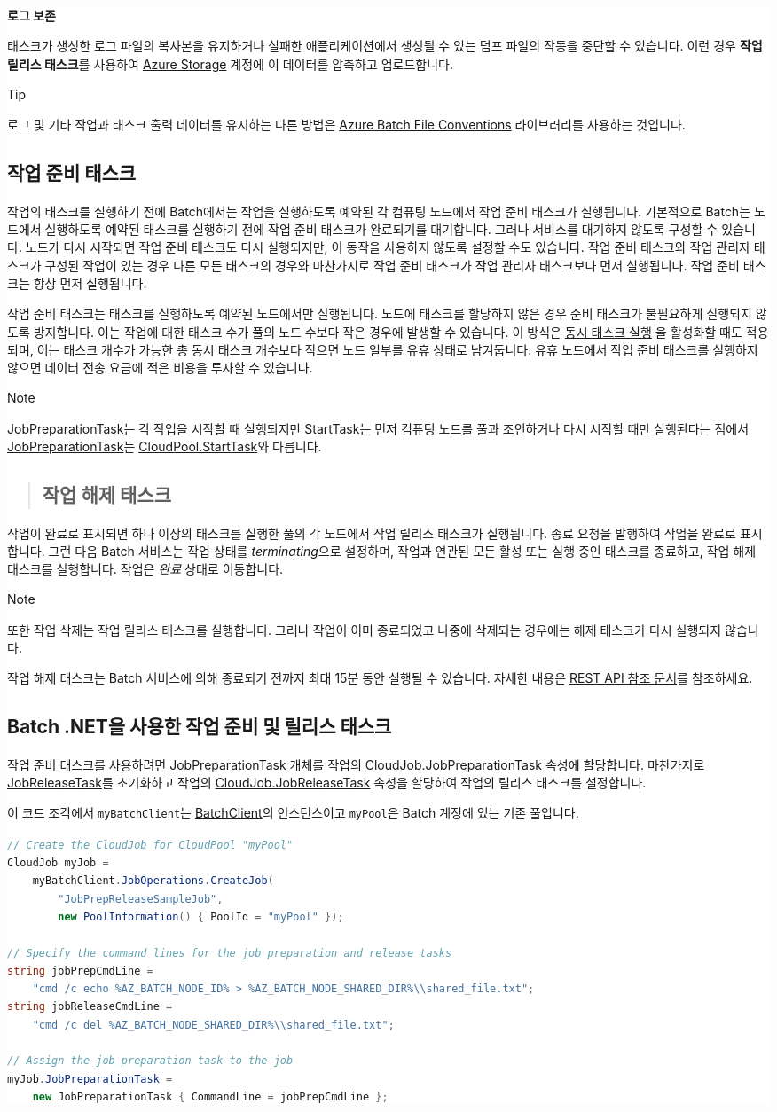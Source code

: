 **로그 보존**

태스크가 생성한 로그 파일의 복사본을 유지하거나 실패한 애플리케이션에서 생성될 수 있는 덤프 파일의 작동을 중단할 수 있습니다. 이런 경우 **작업 릴리스 태스크**를 사용하여 [Azure Storage][azure_storage] 계정에 이 데이터를 압축하고 업로드합니다.

> [!TIP]
> 로그 및 기타 작업과 태스크 출력 데이터를 유지하는 다른 방법은 [Azure Batch File Conventions](batch-task-output.md) 라이브러리를 사용하는 것입니다.
>
>

## <a name="job-preparation-task"></a>작업 준비 태스크


작업의 태스크를 실행하기 전에 Batch에서는 작업을 실행하도록 예약된 각 컴퓨팅 노드에서 작업 준비 태스크가 실행됩니다. 기본적으로 Batch는 노드에서 실행하도록 예약된 태스크를 실행하기 전에 작업 준비 태스크가 완료되기를 대기합니다. 그러나 서비스를 대기하지 않도록 구성할 수 있습니다. 노드가 다시 시작되면 작업 준비 태스크도 다시 실행되지만, 이 동작을 사용하지 않도록 설정할 수도 있습니다. 작업 준비 태스크와 작업 관리자 태스크가 구성된 작업이 있는 경우 다른 모든 태스크의 경우와 마찬가지로 작업 준비 태스크가 작업 관리자 태스크보다 먼저 실행됩니다. 작업 준비 태스크는 항상 먼저 실행됩니다.

작업 준비 태스크는 태스크를 실행하도록 예약된 노드에서만 실행됩니다. 노드에 태스크를 할당하지 않은 경우 준비 태스크가 불필요하게 실행되지 않도록 방지합니다. 이는 작업에 대한 태스크 수가 풀의 노드 수보다 작은 경우에 발생할 수 있습니다. 이 방식은 [동시 태스크 실행](batch-parallel-node-tasks.md) 을 활성화할 때도 적용되며, 이는 태스크 개수가 가능한 총 동시 태스크 개수보다 작으면 노드 일부를 유휴 상태로 남겨둡니다. 유휴 노드에서 작업 준비 태스크를 실행하지 않으면 데이터 전송 요금에 적은 비용을 투자할 수 있습니다.

> [!NOTE]
> JobPreparationTask는 각 작업을 시작할 때 실행되지만 StartTask는 먼저 컴퓨팅 노드를 풀과 조인하거나 다시 시작할 때만 실행된다는 점에서 [JobPreparationTask][net_job_prep_cloudjob]는 [CloudPool.StartTask][pool_starttask]와 다릅니다.
>


>## <a name="job-release-task"></a>작업 해제 태스크

작업이 완료로 표시되면 하나 이상의 태스크를 실행한 풀의 각 노드에서 작업 릴리스 태스크가 실행됩니다. 종료 요청을 발행하여 작업을 완료로 표시합니다. 그런 다음 Batch 서비스는 작업 상태를 *terminating*으로 설정하며, 작업과 연관된 모든 활성 또는 실행 중인 태스크를 종료하고, 작업 해제 태스크를 실행합니다. 작업은 *완료* 상태로 이동합니다.

> [!NOTE]
> 또한 작업 삭제는 작업 릴리스 태스크를 실행합니다. 그러나 작업이 이미 종료되었고 나중에 삭제되는 경우에는 해제 태스크가 다시 실행되지 않습니다.

작업 해제 태스크는 Batch 서비스에 의해 종료되기 전까지 최대 15분 동안 실행될 수 있습니다. 자세한 내용은 [REST API 참조 문서](/rest/api/batchservice/job/add#jobreleasetask)를 참조하세요.
> 
> 

## <a name="job-prep-and-release-tasks-with-batch-net"></a>Batch .NET을 사용한 작업 준비 및 릴리스 태스크
작업 준비 태스크를 사용하려면 [JobPreparationTask][net_job_prep] 개체를 작업의 [CloudJob.JobPreparationTask][net_job_prep_cloudjob] 속성에 할당합니다. 마찬가지로 [JobReleaseTask][net_job_release]를 초기화하고 작업의 [CloudJob.JobReleaseTask][net_job_prep_cloudjob] 속성을 할당하여 작업의 릴리스 태스크를 설정합니다.

이 코드 조각에서 `myBatchClient`는 [BatchClient][net_batch_client]의 인스턴스이고 `myPool`은 Batch 계정에 있는 기존 풀입니다.

```csharp
// Create the CloudJob for CloudPool "myPool"
CloudJob myJob =
    myBatchClient.JobOperations.CreateJob(
        "JobPrepReleaseSampleJob",
        new PoolInformation() { PoolId = "myPool" });

// Specify the command lines for the job preparation and release tasks
string jobPrepCmdLine =
    "cmd /c echo %AZ_BATCH_NODE_ID% > %AZ_BATCH_NODE_SHARED_DIR%\\shared_file.txt";
string jobReleaseCmdLine =
    "cmd /c del %AZ_BATCH_NODE_SHARED_DIR%\\shared_file.txt";

// Assign the job preparation task to the job
myJob.JobPreparationTask =
    new JobPreparationTask { CommandLine = jobPrepCmdLine };
```

[api_net]: /dotnet/api/microsoft.azure.batch
[api_net_listjobs]: /dotnet/api/microsoft.azure.batch.joboperations
[api_rest]: /rest/api/batchservice/
[azure_storage]: https://azure.microsoft.com/services/storage/
[portal]: https://portal.azure.com
[job_prep_release_sample]: https://github.com/Azure/azure-batch-samples/tree/master/CSharp/ArticleProjects/JobPrepRelease
[forum_post]: https://social.msdn.microsoft.com/Forums/en-US/87b19671-1bdf-427a-972c-2af7e5ba82d9/installing-applications-and-staging-data-on-batch-compute-nodes?forum=azurebatch
[net_batch_client]: /dotnet/api/microsoft.azure.batch.batchclient
[net_job_prep]: /dotnet/api/microsoft.azure.batch.jobpreparationtask
[net_job_prep_cloudjob]: /dotnet/api/microsoft.azure.batch.cloudjob
[net_job_prep_resourcefiles]: /dotnet/api/microsoft.azure.batch.jobpreparationtask
[net_job_delete]: /previous-versions/azure/mt281411(v=azure.100)
[net_job_terminate]: /previous-versions/azure/mt188985(v=azure.100)
[net_job_release]: /dotnet/api/microsoft.azure.batch.jobreleasetask
[net_job_release_cloudjob]: /dotnet/api/microsoft.azure.batch.cloudjob
[pool_starttask]: /dotnet/api/microsoft.azure.batch.cloudpool
[net_list_certs]: /dotnet/api/microsoft.azure.batch.certificateoperations
[net_list_compute_nodes]: /dotnet/api/microsoft.azure.batch.pooloperations
[net_list_job_schedules]: /dotnet/api/microsoft.azure.batch.jobscheduleoperations
[net_list_jobprep_status]: /dotnet/api/microsoft.azure.batch.joboperations
[net_list_jobs]: /dotnet/api/microsoft.azure.batch.joboperations
[net_list_nodefiles]: /dotnet/api/microsoft.azure.batch.joboperations
[net_list_pools]: /dotnet/api/microsoft.azure.batch.pooloperations
[net_list_schedule_jobs]: /dotnet/api/microsoft.azure.batch.jobscheduleoperations
[net_list_task_files]: /dotnet/api/microsoft.azure.batch.cloudtask
[net_list_tasks]: /dotnet/api/microsoft.azure.batch.joboperations
[1]: ./media/batch-job-prep-release/portal-jobprep-01.png